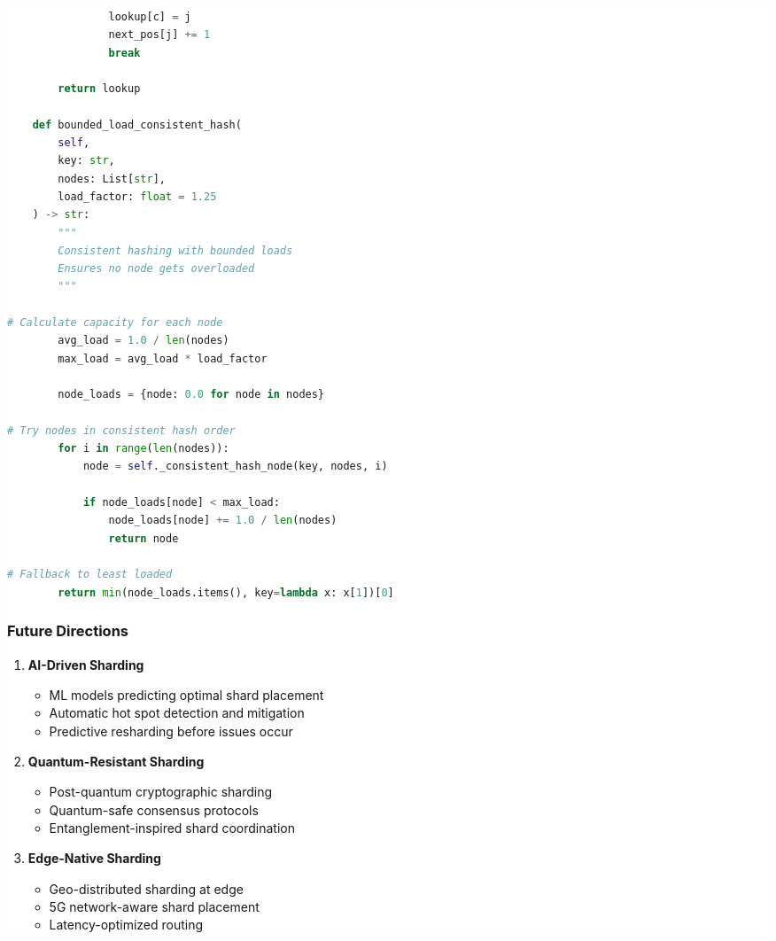 ```python
                lookup[c] = j
                next_pos[j] += 1
                break
        
        return lookup
    
    def bounded_load_consistent_hash(
        self, 
        key: str,
        nodes: List[str],
        load_factor: float = 1.25
    ) -> str:
        """
        Consistent hashing with bounded loads
        Ensures no node gets overloaded
        """
        
# Calculate capacity for each node
        avg_load = 1.0 / len(nodes)
        max_load = avg_load * load_factor
        
        node_loads = {node: 0.0 for node in nodes}
        
# Try nodes in consistent hash order
        for i in range(len(nodes)):
            node = self._consistent_hash_node(key, nodes, i)
            
            if node_loads[node] < max_load:
                node_loads[node] += 1.0 / len(nodes)
                return node
        
# Fallback to least loaded
        return min(node_loads.items(), key=lambda x: x[1])[0]
```

### Future Directions

1. **AI-Driven Sharding**
   - ML models predicting optimal shard placement
   - Automatic hot spot detection and mitigation
   - Predictive resharding before issues occur

2. **Quantum-Resistant Sharding**
   - Post-quantum cryptographic sharding
   - Quantum-safe consensus protocols
   - Entanglement-inspired shard coordination

3. **Edge-Native Sharding**
   - Geo-distributed sharding at edge
   - 5G network-aware shard placement
   - Latency-optimized routing
